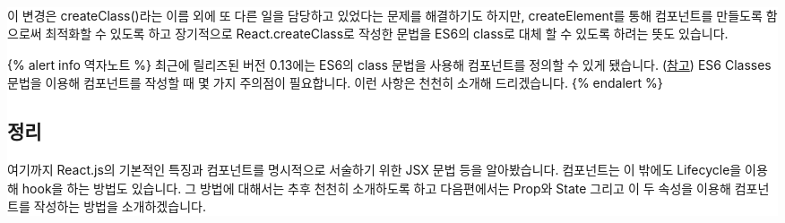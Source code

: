 이 변경은 createClass()라는 이름 외에 또 다른 일을 담당하고 있었다는 문제를 해결하기도 하지만, createElement를 통해 컴포넌트를 만들도록 함으로써 최적화할 수 있도록 하고 장기적으로 React.createClass로 작성한 문법을 ES6의 class로 대체 할 수 있도록 하려는 뜻도 있습니다.

{% alert info  역자노트 %} 
최근에 릴리즈된 버전 0.13에는 ES6의 class 문법을 사용해 컴포넌트를 정의할 수 있게 됐습니다. ([참고](http://facebook.github.io/react/blog/2015/01/27/react-v0.13.0-beta-1.html#es6-classes)) ES6 Classes 문법을 이용해 컴포넌트를 작성할 때 몇 가지 주의점이 필요합니다. 이런 사항은 천천히 소개해 드리겠습니다.
{% endalert %} 

## 정리

여기까지 React.js의 기본적인 특징과 컴포넌트를 명시적으로 서술하기 위한 JSX 문법 등을 알아봤습니다. 컴포넌트는 이 밖에도 Lifecycle을 이용해 hook을 하는 방법도 있습니다. 그 방법에 대해서는 추후 천천히 소개하도록 하고 다음편에서는 Prop와 State 그리고 이 두 속성을 이용해 컴포넌트를 작성하는 방법을 소개하겠습니다.
